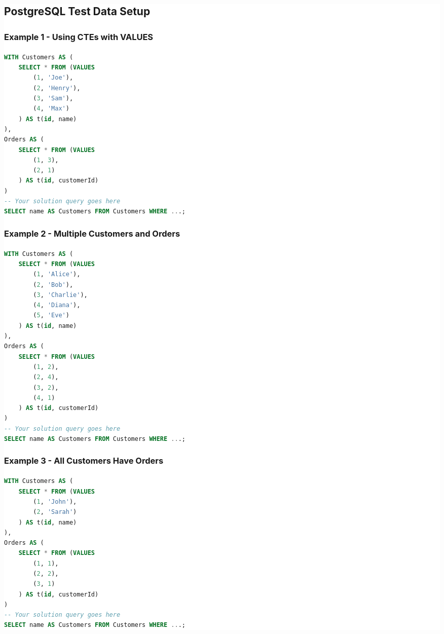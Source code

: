 ## PostgreSQL Test Data Setup

### Example 1 - Using CTEs with VALUES
```sql
WITH Customers AS (
    SELECT * FROM (VALUES
        (1, 'Joe'),
        (2, 'Henry'),
        (3, 'Sam'),
        (4, 'Max')
    ) AS t(id, name)
),
Orders AS (
    SELECT * FROM (VALUES
        (1, 3),
        (2, 1)
    ) AS t(id, customerId)
)
-- Your solution query goes here
SELECT name AS Customers FROM Customers WHERE ...;
```

### Example 2 - Multiple Customers and Orders
```sql
WITH Customers AS (
    SELECT * FROM (VALUES
        (1, 'Alice'),
        (2, 'Bob'),
        (3, 'Charlie'),
        (4, 'Diana'),
        (5, 'Eve')
    ) AS t(id, name)
),
Orders AS (
    SELECT * FROM (VALUES
        (1, 2),
        (2, 4),
        (3, 2),
        (4, 1)
    ) AS t(id, customerId)
)
-- Your solution query goes here
SELECT name AS Customers FROM Customers WHERE ...;
```

### Example 3 - All Customers Have Orders
```sql
WITH Customers AS (
    SELECT * FROM (VALUES
        (1, 'John'),
        (2, 'Sarah')
    ) AS t(id, name)
),
Orders AS (
    SELECT * FROM (VALUES
        (1, 1),
        (2, 2),
        (3, 1)
    ) AS t(id, customerId)
)
-- Your solution query goes here
SELECT name AS Customers FROM Customers WHERE ...;
```
